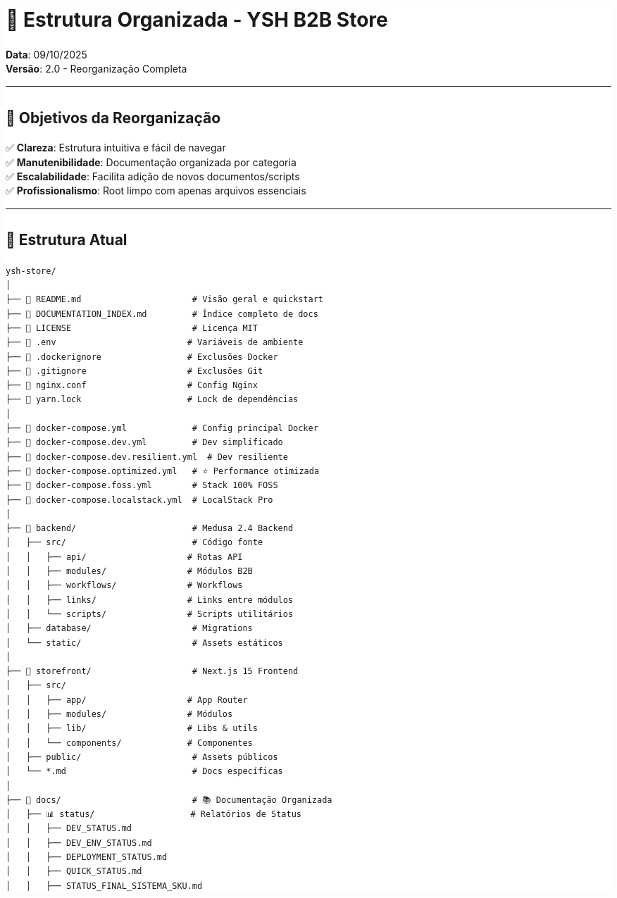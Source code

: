 # 📁 Estrutura Organizada - YSH B2B Store

**Data**: 09/10/2025  
**Versão**: 2.0 - Reorganização Completa

---

## 🎯 Objetivos da Reorganização

✅ **Clareza**: Estrutura intuitiva e fácil de navegar  
✅ **Manutenibilidade**: Documentação organizada por categoria  
✅ **Escalabilidade**: Facilita adição de novos documentos/scripts  
✅ **Profissionalismo**: Root limpo com apenas arquivos essenciais

---

## 📂 Estrutura Atual

```
ysh-store/
│
├── 📄 README.md                      # Visão geral e quickstart
├── 📄 DOCUMENTATION_INDEX.md         # Índice completo de docs
├── 📄 LICENSE                        # Licença MIT
├── 📄 .env                          # Variáveis de ambiente
├── 📄 .dockerignore                 # Exclusões Docker
├── 📄 .gitignore                    # Exclusões Git
├── 📄 nginx.conf                    # Config Nginx
├── 📄 yarn.lock                     # Lock de dependências
│
├── 🐳 docker-compose.yml             # Config principal Docker
├── 🐳 docker-compose.dev.yml         # Dev simplificado
├── 🐳 docker-compose.dev.resilient.yml  # Dev resiliente
├── 🐳 docker-compose.optimized.yml   # ⭐ Performance otimizada
├── 🐳 docker-compose.foss.yml        # Stack 100% FOSS
├── 🐳 docker-compose.localstack.yml  # LocalStack Pro
│
├── 📁 backend/                       # Medusa 2.4 Backend
│   ├── src/                         # Código fonte
│   │   ├── api/                    # Rotas API
│   │   ├── modules/                # Módulos B2B
│   │   ├── workflows/              # Workflows
│   │   ├── links/                  # Links entre módulos
│   │   └── scripts/                # Scripts utilitários
│   ├── database/                    # Migrations
│   └── static/                      # Assets estáticos
│
├── 📁 storefront/                    # Next.js 15 Frontend
│   ├── src/
│   │   ├── app/                    # App Router
│   │   ├── modules/                # Módulos
│   │   ├── lib/                    # Libs & utils
│   │   └── components/             # Componentes
│   ├── public/                      # Assets públicos
│   └── *.md                         # Docs específicas
│
├── 📁 docs/                          # 📚 Documentação Organizada
│   ├── 📊 status/                   # Relatórios de Status
│   │   ├── DEV_STATUS.md
│   │   ├── DEV_ENV_STATUS.md
│   │   ├── DEPLOYMENT_STATUS.md
│   │   ├── QUICK_STATUS.md
│   │   ├── STATUS_FINAL_SISTEMA_SKU.md
```